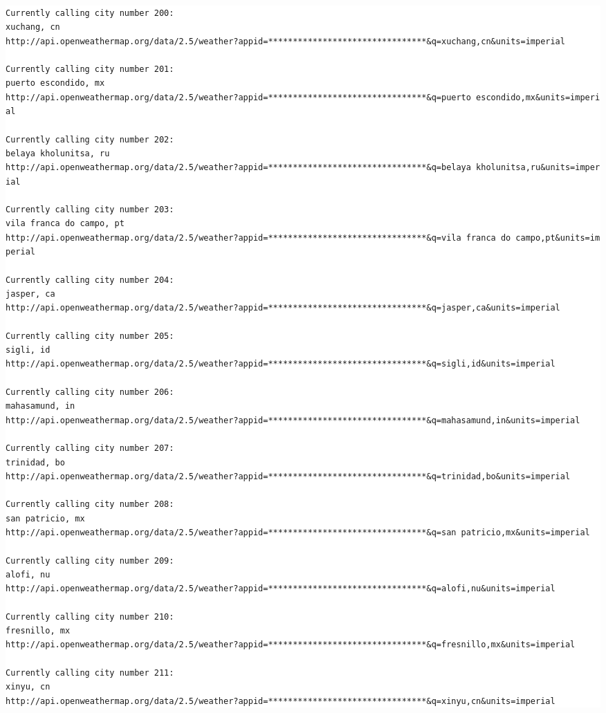     Currently calling city number 200:
    xuchang, cn
    http://api.openweathermap.org/data/2.5/weather?appid=********************************&q=xuchang,cn&units=imperial
    
    Currently calling city number 201:
    puerto escondido, mx
    http://api.openweathermap.org/data/2.5/weather?appid=********************************&q=puerto escondido,mx&units=imperial
    
    Currently calling city number 202:
    belaya kholunitsa, ru
    http://api.openweathermap.org/data/2.5/weather?appid=********************************&q=belaya kholunitsa,ru&units=imperial
    
    Currently calling city number 203:
    vila franca do campo, pt
    http://api.openweathermap.org/data/2.5/weather?appid=********************************&q=vila franca do campo,pt&units=imperial
    
    Currently calling city number 204:
    jasper, ca
    http://api.openweathermap.org/data/2.5/weather?appid=********************************&q=jasper,ca&units=imperial
    
    Currently calling city number 205:
    sigli, id
    http://api.openweathermap.org/data/2.5/weather?appid=********************************&q=sigli,id&units=imperial
    
    Currently calling city number 206:
    mahasamund, in
    http://api.openweathermap.org/data/2.5/weather?appid=********************************&q=mahasamund,in&units=imperial
    
    Currently calling city number 207:
    trinidad, bo
    http://api.openweathermap.org/data/2.5/weather?appid=********************************&q=trinidad,bo&units=imperial
    
    Currently calling city number 208:
    san patricio, mx
    http://api.openweathermap.org/data/2.5/weather?appid=********************************&q=san patricio,mx&units=imperial
    
    Currently calling city number 209:
    alofi, nu
    http://api.openweathermap.org/data/2.5/weather?appid=********************************&q=alofi,nu&units=imperial
    
    Currently calling city number 210:
    fresnillo, mx
    http://api.openweathermap.org/data/2.5/weather?appid=********************************&q=fresnillo,mx&units=imperial
    
    Currently calling city number 211:
    xinyu, cn
    http://api.openweathermap.org/data/2.5/weather?appid=********************************&q=xinyu,cn&units=imperial
    